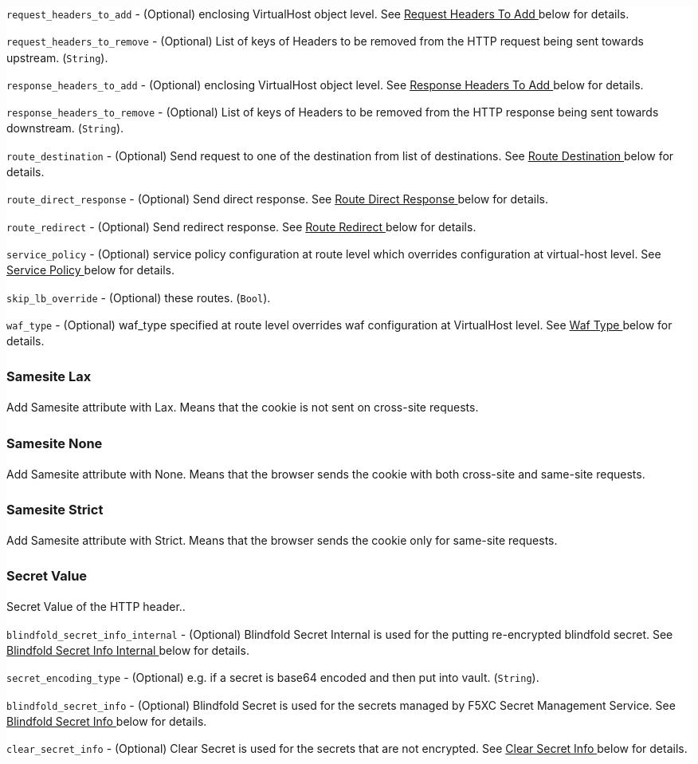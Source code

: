 `request_headers_to_add` - (Optional) enclosing VirtualHost object level. See [Request Headers To Add ](#request-headers-to-add) below for details.

`request_headers_to_remove` - (Optional) List of keys of Headers to be removed from the HTTP request being sent towards upstream. (`String`).

`response_headers_to_add` - (Optional) enclosing VirtualHost object level. See [Response Headers To Add ](#response-headers-to-add) below for details.

`response_headers_to_remove` - (Optional) List of keys of Headers to be removed from the HTTP response being sent towards downstream. (`String`).

`route_destination` - (Optional) Send request to one of the destination from list of destinations. See [Route Destination ](#route-destination) below for details.

`route_direct_response` - (Optional) Send direct response. See [Route Direct Response ](#route-direct-response) below for details.

`route_redirect` - (Optional) Send redirect response. See [Route Redirect ](#route-redirect) below for details.

`service_policy` - (Optional) service policy configuration at route level which overrides configuration at virtual-host level. See [Service Policy ](#service-policy) below for details.

`skip_lb_override` - (Optional) these routes. (`Bool`).

`waf_type` - (Optional) waf_type specified at route level overrides waf configuration at VirtualHost level. See [Waf Type ](#waf-type) below for details.

### Samesite Lax

Add Samesite attribute with Lax. Means that the cookie is not sent on cross-site requests.

### Samesite None

Add Samesite attribute with None. Means that the browser sends the cookie with both cross-site and same-site requests.

### Samesite Strict

Add Samesite attribute with Strict. Means that the browser sends the cookie only for same-site requests.

### Secret Value

Secret Value of the HTTP header..

`blindfold_secret_info_internal` - (Optional) Blindfold Secret Internal is used for the putting re-encrypted blindfold secret. See [Blindfold Secret Info Internal ](#blindfold-secret-info-internal) below for details.

`secret_encoding_type` - (Optional) e.g. if a secret is base64 encoded and then put into vault. (`String`).

`blindfold_secret_info` - (Optional) Blindfold Secret is used for the secrets managed by F5XC Secret Management Service. See [Blindfold Secret Info ](#blindfold-secret-info) below for details.

`clear_secret_info` - (Optional) Clear Secret is used for the secrets that are not encrypted. See [Clear Secret Info ](#clear-secret-info) below for details.
